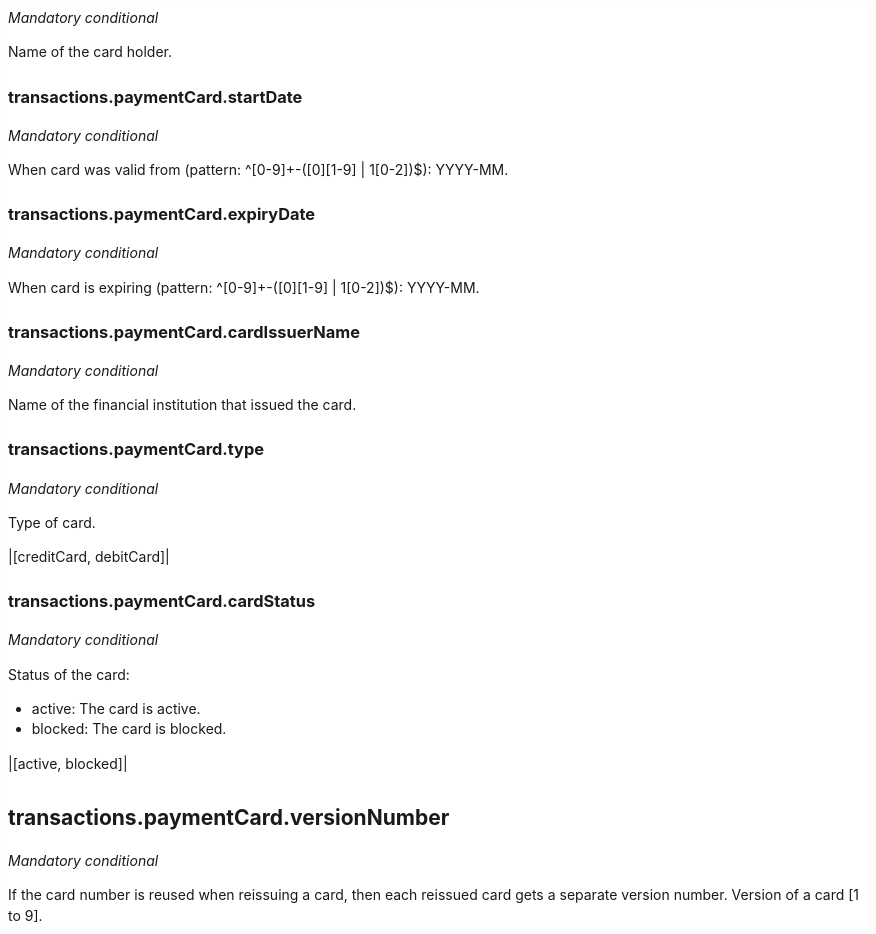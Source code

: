 *Mandatory conditional*

Name of the card holder.

### transactions.paymentCard.startDate

*Mandatory conditional*

When card was valid from (pattern: ^[0-9]+-([0][1-9]
|
1[0-2])$): YYYY-MM.

### transactions.paymentCard.expiryDate

*Mandatory conditional*

When card is expiring  (pattern: ^[0-9]+-([0][1-9]
|
1[0-2])$): YYYY-MM.

### transactions.paymentCard.cardIssuerName

*Mandatory conditional*

Name of the financial institution that issued the card.

### transactions.paymentCard.type

*Mandatory conditional*

Type of card.

|[creditCard, debitCard]|


### transactions.paymentCard.cardStatus

*Mandatory conditional*

Status of the card:
- active: The card is active.
- blocked: The card is blocked.

|[active, blocked]|

## transactions.paymentCard.versionNumber

*Mandatory conditional*

If the card number is reused when reissuing a card, then each reissued card gets a separate version number. Version of 
a card [1 to 9].

